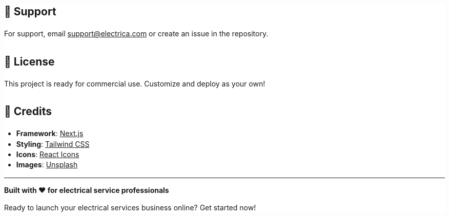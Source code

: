 ## 🤝 Support

For support, email support@electrica.com or create an issue in the repository.

## 📄 License

This project is ready for commercial use. Customize and deploy as your own!

## 🌟 Credits

- **Framework**: [Next.js](https://nextjs.org/)
- **Styling**: [Tailwind CSS](https://tailwindcss.com/)
- **Icons**: [React Icons](https://react-icons.github.io/react-icons/)
- **Images**: [Unsplash](https://unsplash.com/)

---

**Built with ❤️ for electrical service professionals**

Ready to launch your electrical services business online? Get started now!
